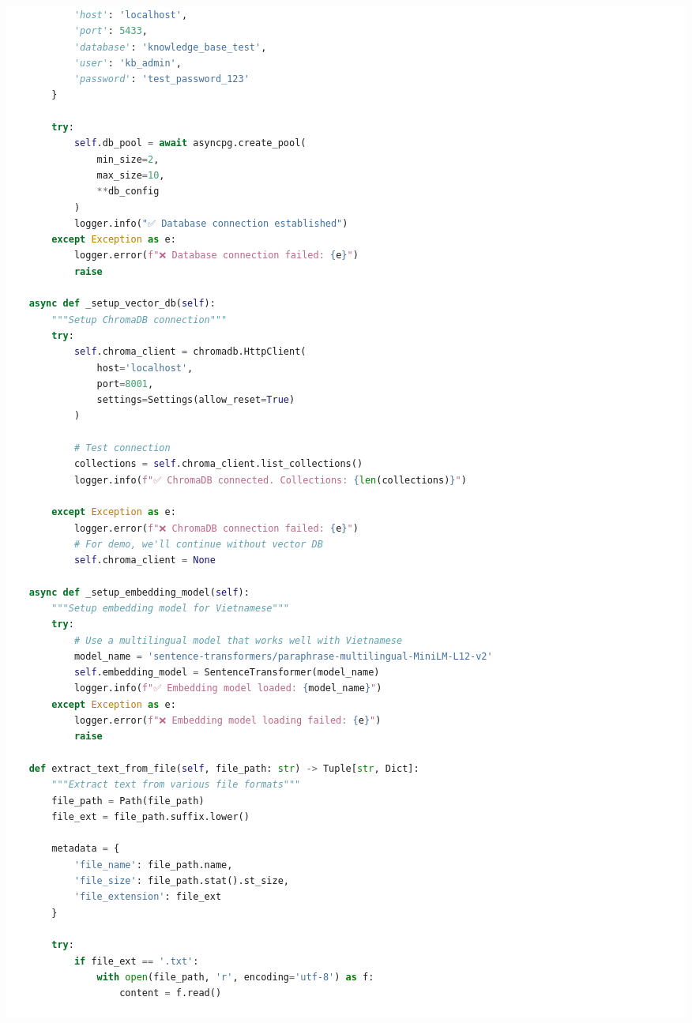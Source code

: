 ```python
            'host': 'localhost',
            'port': 5433,
            'database': 'knowledge_base_test',
            'user': 'kb_admin',
            'password': 'test_password_123'
        }
        
        try:
            self.db_pool = await asyncpg.create_pool(
                min_size=2,
                max_size=10,
                **db_config
            )
            logger.info("✅ Database connection established")
        except Exception as e:
            logger.error(f"❌ Database connection failed: {e}")
            raise
    
    async def _setup_vector_db(self):
        """Setup ChromaDB connection"""
        try:
            self.chroma_client = chromadb.HttpClient(
                host='localhost',
                port=8001,
                settings=Settings(allow_reset=True)
            )
            
            # Test connection
            collections = self.chroma_client.list_collections()
            logger.info(f"✅ ChromaDB connected. Collections: {len(collections)}")
            
        except Exception as e:
            logger.error(f"❌ ChromaDB connection failed: {e}")
            # For demo, we'll continue without vector DB
            self.chroma_client = None
    
    async def _setup_embedding_model(self):
        """Setup embedding model for Vietnamese"""
        try:
            # Use a multilingual model that works well with Vietnamese
            model_name = 'sentence-transformers/paraphrase-multilingual-MiniLM-L12-v2'
            self.embedding_model = SentenceTransformer(model_name)
            logger.info(f"✅ Embedding model loaded: {model_name}")
        except Exception as e:
            logger.error(f"❌ Embedding model loading failed: {e}")
            raise
    
    def extract_text_from_file(self, file_path: str) -> Tuple[str, Dict]:
        """Extract text from various file formats"""
        file_path = Path(file_path)
        file_ext = file_path.suffix.lower()
        
        metadata = {
            'file_name': file_path.name,
            'file_size': file_path.stat().st_size,
            'file_extension': file_ext
        }
        
        try:
            if file_ext == '.txt':
                with open(file_path, 'r', encoding='utf-8') as f:
                    content = f.read()
                    
```